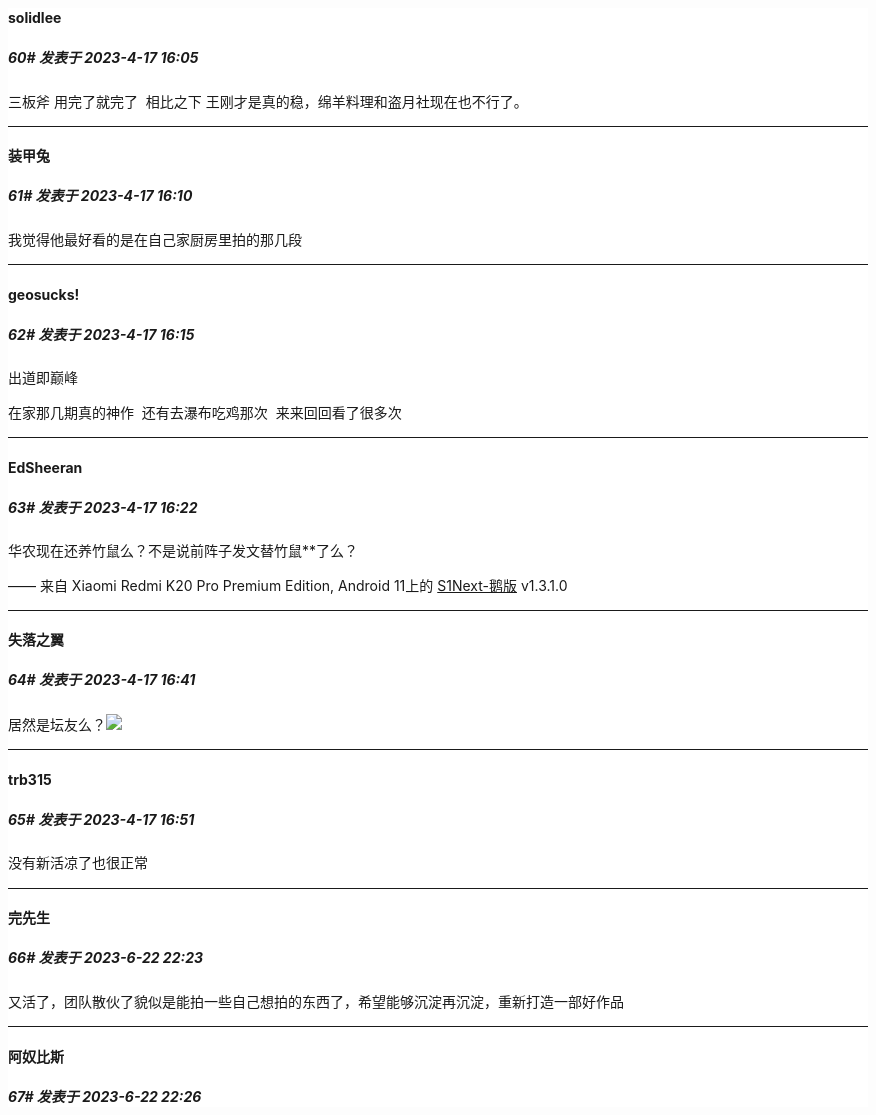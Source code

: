 ####  solidlee  
##### 60#       发表于 2023-4-17 16:05

三板斧 用完了就完了  相比之下 王刚才是真的稳，绵羊料理和盗月社现在也不行了。

*****

####  装甲兔  
##### 61#       发表于 2023-4-17 16:10

我觉得他最好看的是在自己家厨房里拍的那几段

*****

####  geosucks!  
##### 62#       发表于 2023-4-17 16:15

出道即巅峰

在家那几期真的神作  还有去瀑布吃鸡那次  来来回回看了很多次

*****

####  EdSheeran  
##### 63#       发表于 2023-4-17 16:22

华农现在还养竹鼠么？不是说前阵子发文替竹鼠**了么？

—— 来自 Xiaomi Redmi K20 Pro Premium Edition, Android 11上的 [S1Next-鹅版](https://github.com/ykrank/S1-Next/releases) v1.3.1.0

*****

####  失落之翼  
##### 64#       发表于 2023-4-17 16:41

居然是坛友么？<img src="https://static.saraba1st.com/image/smiley/face2017/105.png" referrerpolicy="no-referrer">

*****

####  trb315  
##### 65#       发表于 2023-4-17 16:51

没有新活凉了也很正常

*****

####  完先生  
##### 66#       发表于 2023-6-22 22:23

又活了，团队散伙了貌似是能拍一些自己想拍的东西了，希望能够沉淀再沉淀，重新打造一部好作品

*****

####  阿奴比斯  
##### 67#       发表于 2023-6-22 22:26
